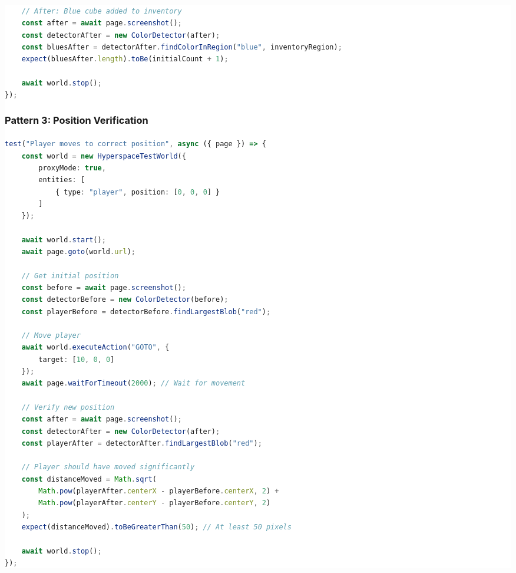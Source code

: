 ```typescript
    // After: Blue cube added to inventory
    const after = await page.screenshot();
    const detectorAfter = new ColorDetector(after);
    const bluesAfter = detectorAfter.findColorInRegion("blue", inventoryRegion);
    expect(bluesAfter.length).toBe(initialCount + 1);

    await world.stop();
});
```

### Pattern 3: Position Verification

```typescript
test("Player moves to correct position", async ({ page }) => {
    const world = new HyperspaceTestWorld({
        proxyMode: true,
        entities: [
            { type: "player", position: [0, 0, 0] }
        ]
    });

    await world.start();
    await page.goto(world.url);

    // Get initial position
    const before = await page.screenshot();
    const detectorBefore = new ColorDetector(before);
    const playerBefore = detectorBefore.findLargestBlob("red");

    // Move player
    await world.executeAction("GOTO", {
        target: [10, 0, 0]
    });
    await page.waitForTimeout(2000); // Wait for movement

    // Verify new position
    const after = await page.screenshot();
    const detectorAfter = new ColorDetector(after);
    const playerAfter = detectorAfter.findLargestBlob("red");

    // Player should have moved significantly
    const distanceMoved = Math.sqrt(
        Math.pow(playerAfter.centerX - playerBefore.centerX, 2) +
        Math.pow(playerAfter.centerY - playerBefore.centerY, 2)
    );
    expect(distanceMoved).toBeGreaterThan(50); // At least 50 pixels

    await world.stop();
});
```
